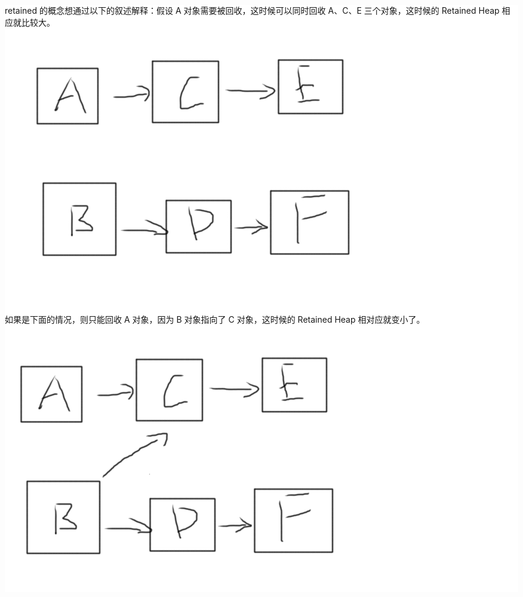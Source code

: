 retained 的概念想通过以下的叙述解释：假设 A 对象需要被回收，这时候可以同时回收 A、C、E 三个对象，这时候的 Retained Heap 相应就比较大。

![1575101198588](OOM.assets/1575101198588.png)

如果是下面的情况，则只能回收 A 对象，因为 B 对象指向了 C 对象，这时候的 Retained Heap 相对应就变小了。

![1575101281688](OOM.assets/1575101281688.png)

